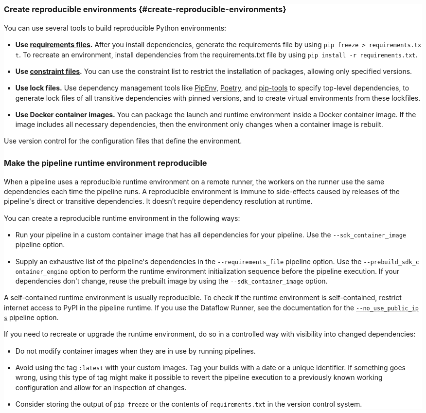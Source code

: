 ### Create reproducible environments {#create-reproducible-environments}

You can use several tools to build reproducible Python environments:

* **Use [requirements files](https://pip.pypa.io/en/stable/user_guide/#requirements-files).**  After you install dependencies, generate the requirements file by using `pip freeze > requirements.txt`. To recreate an environment, install dependencies from the requirements.txt file by using `pip install -r requirements.txt`.

* **Use [constraint files](https://pip.pypa.io/en/stable/user_guide/#constraints-files).** You can use the constraint list to restrict the installation of packages, allowing only specified versions.

* **Use lock files.** Use dependency management tools like [PipEnv](https://pipenv.pypa.io/en/latest/), [Poetry](https://python-poetry.org/), and [pip-tools](https://github.com/jazzband/pip-tools) to specify top-level dependencies, to generate lock files of all transitive dependencies with pinned versions, and to create virtual environments from these lockfiles.

* **Use Docker container images.** You can package the launch and runtime environment inside a Docker container image. If the image includes all necessary dependencies, then the environment only changes when a container image is rebuilt.

Use version control for the configuration files that define the environment.

### Make the pipeline runtime environment reproducible

When a pipeline uses a reproducible runtime environment on a remote runner, the workers on the runner use the same dependencies each time the pipeline runs. A reproducible environment is immune to side-effects caused by releases of the pipeline's direct or transitive dependencies. It doesn’t require dependency resolution at runtime.

You can create a reproducible runtime environment in the following ways:

* Run your pipeline in a custom container image that has all dependencies for your pipeline. Use the `--sdk_container_image` pipeline option.

* Supply an exhaustive list of the pipeline's dependencies in the `--requirements_file` pipeline option. Use the `--prebuild_sdk_container_engine` option to perform the runtime environment initialization sequence before the pipeline execution. If your dependencies don't change, reuse the prebuilt image by using the `--sdk_container_image` option.

A self-contained runtime environment is usually reproducible. To check if the  runtime environment is self-contained, restrict internet access to PyPI in the pipeline runtime. If you use the Dataflow Runner, see the documentation for the [`--no_use_public_ips`](https://cloud.google.com/dataflow/docs/guides/routes-firewall#turn_off_external_ip_address) pipeline option.

If you need to recreate or upgrade the runtime environment, do so in a controlled way with visibility into changed dependencies:

* Do not modify container images when they are in use by running pipelines.

* Avoid using the tag `:latest` with your custom images. Tag your builds with a date or a unique identifier. If something goes wrong, using this type of tag might make it possible to revert the pipeline execution to a previously known working configuration and allow for an inspection of changes.

* Consider storing the output of `pip freeze` or the contents of `requirements.txt` in the version control system.
